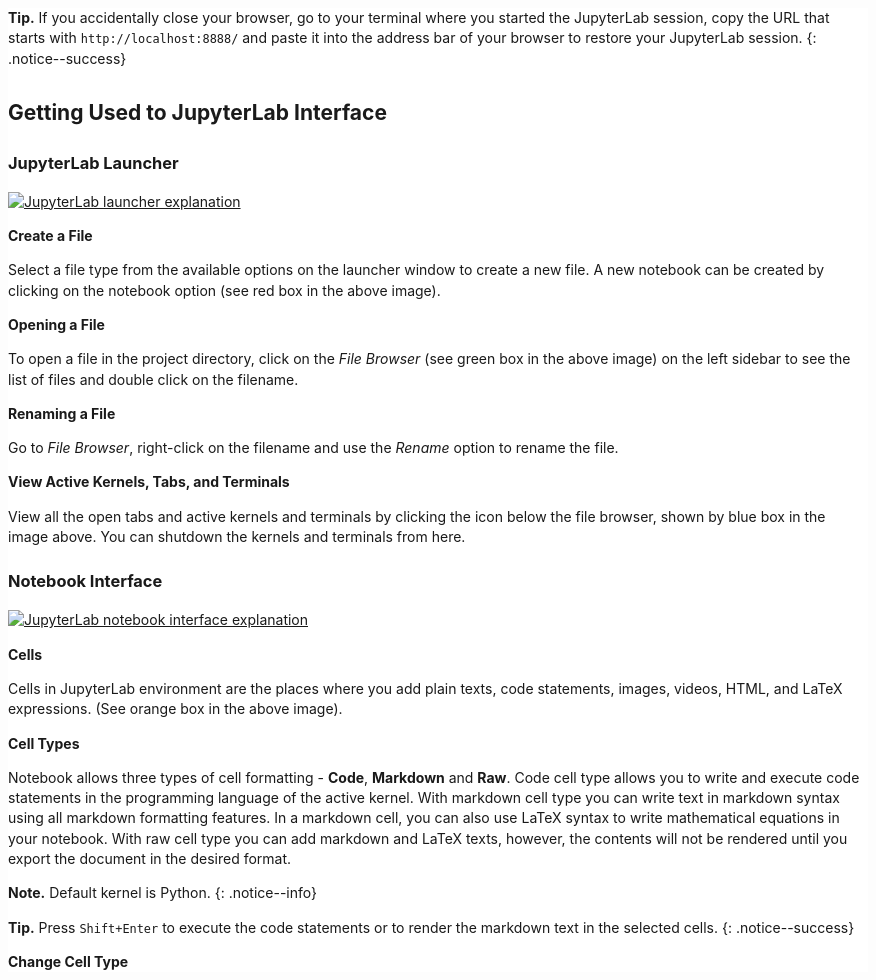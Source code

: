 <i class="fas fa-lightbulb"></i> **Tip.** If you accidentally close your browser, go to your terminal where you started the JupyterLab session, copy the URL that starts with `http://localhost:8888/` and paste it into the address bar of your browser to restore your JupyterLab session.
{: .notice--success}  

## Getting Used to JupyterLab Interface

### JupyterLab Launcher

[![JupyterLab launcher explanation](/assets/images/posts/jupyterlab1_post1.png)](/assets/images/posts/jupyterlab1_post1.png)  

**Create a File**  

Select a file type from the available options on the launcher window to create a new file. A new notebook can be created by clicking on the notebook option (see red box in the above image).  

**Opening a File**  

To open a file in the project directory, click on the *File Browser* (see green box in the above image) on the left sidebar to see the list of files and double click on the filename.  

**Renaming a File**  

Go to *File Browser*, right-click on the filename and use the *Rename* option to rename the file.  

**View Active Kernels, Tabs, and Terminals**  

View all the open tabs and active kernels and terminals by clicking the icon below the file browser, shown by blue box in the image above. You can shutdown the kernels and terminals from here.  

### Notebook Interface

[![JupyterLab notebook interface explanation](/assets/images/posts/jupyterlab1_post2.png)](/assets/images/posts/jupyterlab1_post2.png)  

**Cells**  

Cells in JupyterLab environment are the places where you add plain texts, code statements, images, videos, HTML, and LaTeX expressions. (See orange box in the above image).  

**Cell Types**  

Notebook allows three types of cell formatting - **Code**, **Markdown** and **Raw**. Code cell type allows you to write and execute code statements in the programming language of the active kernel. With markdown cell type you can write text in markdown syntax using all markdown formatting features. In a markdown cell, you can also use LaTeX syntax to write mathematical equations in your notebook. With raw cell type you can add markdown and LaTeX texts, however, the contents will not be rendered until you export the document in the desired format. 

<i class="far fa-sticky-note"></i> **Note.** Default kernel is Python.
{: .notice--info}  

<i class="fas fa-lightbulb"></i> **Tip.** Press `Shift+Enter` to execute the code statements or to render the markdown text in the selected cells.
{: .notice--success}  

**Change Cell Type**  
